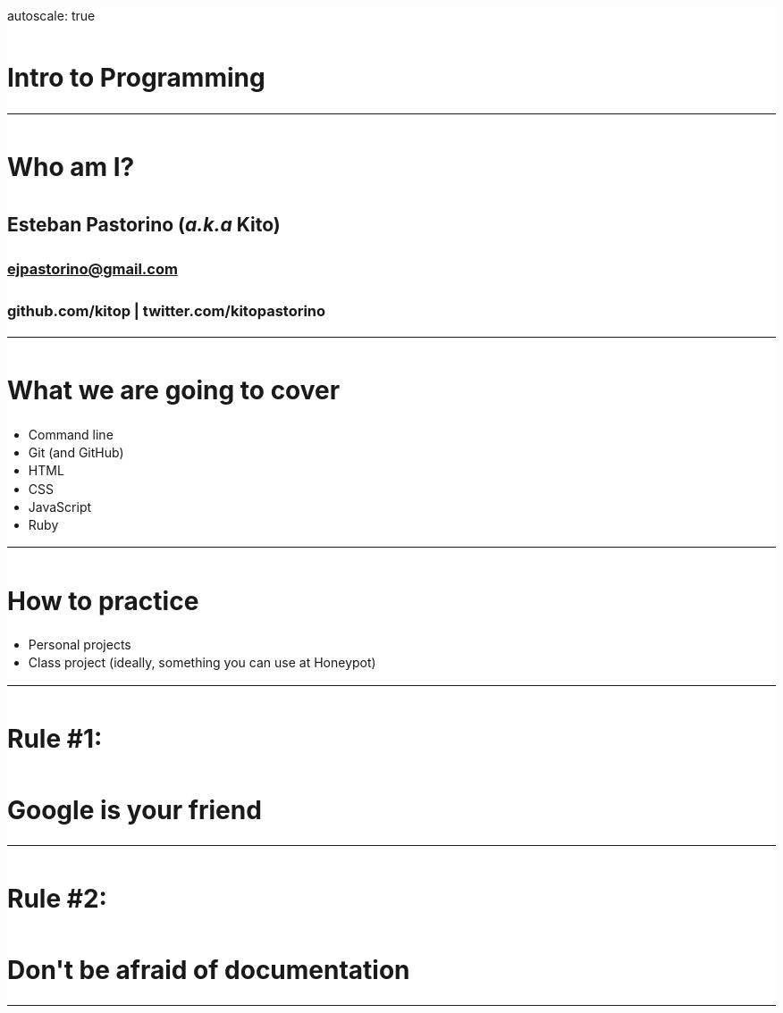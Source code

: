 autoscale: true

# Intro to Programming

---

# Who am I?

## Esteban Pastorino (_a.k.a_ Kito)

### ejpastorino@gmail.com
### github.com/kitop | twitter.com/kitopastorino

---

# What we are going to cover

- Command line
- Git (and GitHub)
- HTML
- CSS
- JavaScript
- Ruby

---

# How to practice

- Personal projects
- Class project (ideally, something you can use at Honeypot)

---

# Rule #1:

# **Google is your friend**

---

# Rule #2:

# **Don't be afraid of documentation**

---